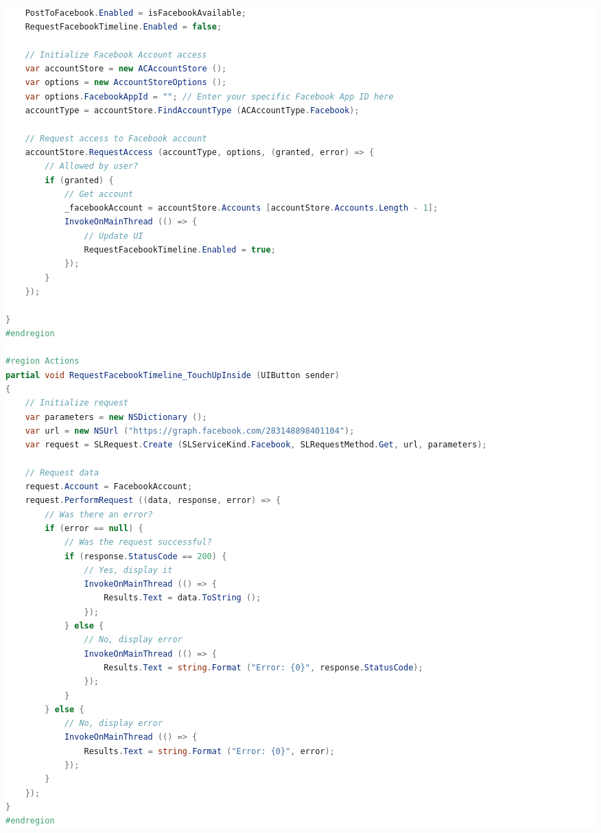 ```csharp
    PostToFacebook.Enabled = isFacebookAvailable;
    RequestFacebookTimeline.Enabled = false;

    // Initialize Facebook Account access
    var accountStore = new ACAccountStore ();
    var options = new AccountStoreOptions ();
    var options.FacebookAppId = ""; // Enter your specific Facebook App ID here
    accountType = accountStore.FindAccountType (ACAccountType.Facebook);

    // Request access to Facebook account
    accountStore.RequestAccess (accountType, options, (granted, error) => {
        // Allowed by user?
        if (granted) {
            // Get account
            _facebookAccount = accountStore.Accounts [accountStore.Accounts.Length - 1];
            InvokeOnMainThread (() => {
                // Update UI
                RequestFacebookTimeline.Enabled = true;
            });
        }
    });

}
#endregion

#region Actions
partial void RequestFacebookTimeline_TouchUpInside (UIButton sender)
{
    // Initialize request
    var parameters = new NSDictionary ();
    var url = new NSUrl ("https://graph.facebook.com/283148898401104");
    var request = SLRequest.Create (SLServiceKind.Facebook, SLRequestMethod.Get, url, parameters);

    // Request data
    request.Account = FacebookAccount;
    request.PerformRequest ((data, response, error) => {
        // Was there an error?
        if (error == null) {
            // Was the request successful?
            if (response.StatusCode == 200) {
                // Yes, display it
                InvokeOnMainThread (() => {
                    Results.Text = data.ToString ();
                });
            } else {
                // No, display error
                InvokeOnMainThread (() => {
                    Results.Text = string.Format ("Error: {0}", response.StatusCode);
                });
            }
        } else {
            // No, display error
            InvokeOnMainThread (() => {
                Results.Text = string.Format ("Error: {0}", error);
            });
        }
    });
}
#endregion
```
